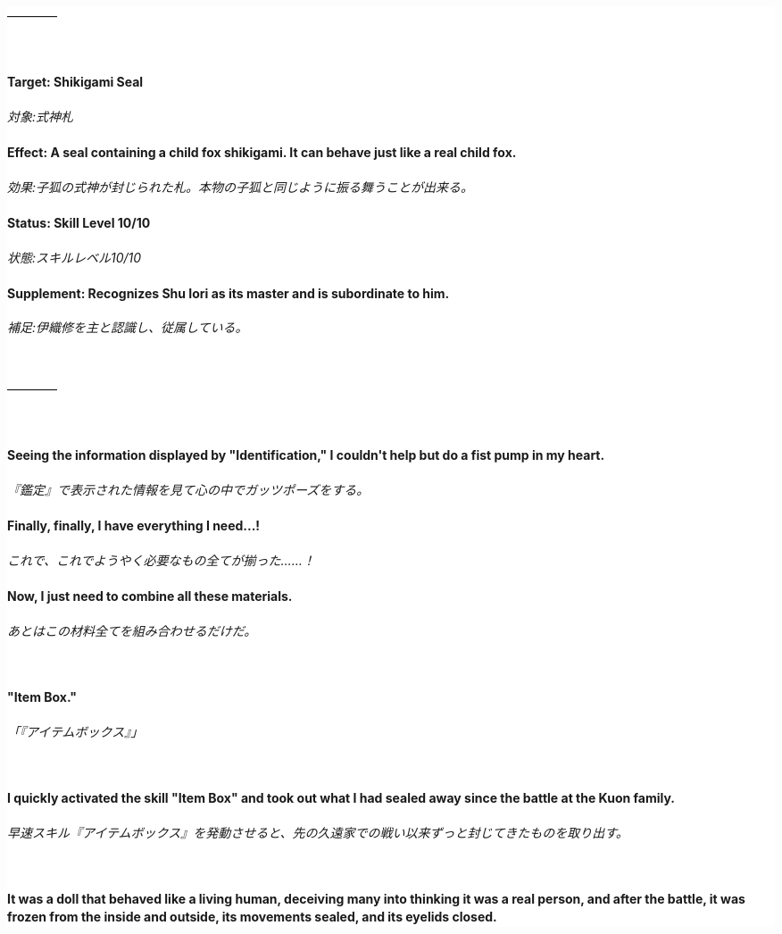 ――――

&nbsp;

#### Target: Shikigami Seal

*対象:式神札*

#### Effect: A seal containing a child fox shikigami. It can behave just like a real child fox.

*効果:子狐の式神が封じられた札。本物の子狐と同じように振る舞うことが出来る。*

#### Status: Skill Level 10/10

*状態:スキルレベル10/10*

#### Supplement: Recognizes Shu Iori as its master and is subordinate to him.

*補足:伊織修を主と認識し、従属している。*

&nbsp;

――――

&nbsp;

#### Seeing the information displayed by "Identification," I couldn't help but do a fist pump in my heart.

*『鑑定』で表示された情報を見て心の中でガッツポーズをする。*

#### Finally, finally, I have everything I need...!

*これで、これでようやく必要なもの全てが揃った……！*

#### Now, I just need to combine all these materials.

*あとはこの材料全てを組み合わせるだけだ。*

&nbsp;

#### "Item Box."

*「『アイテムボックス』」*

&nbsp;

#### I quickly activated the skill "Item Box" and took out what I had sealed away since the battle at the Kuon family.

*早速スキル『アイテムボックス』を発動させると、先の久遠家での戦い以来ずっと封じてきたものを取り出す。*

&nbsp;

#### It was a doll that behaved like a living human, deceiving many into thinking it was a real person, and after the battle, it was frozen from the inside and outside, its movements sealed, and its eyelids closed.
